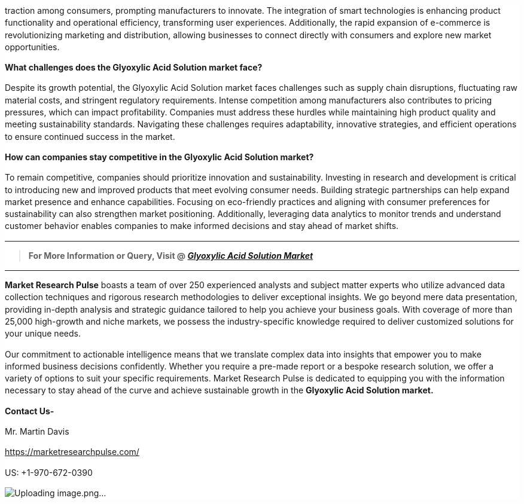traction among consumers, prompting manufacturers to innovate. The integration of smart technologies is enhancing product functionality and operational efficiency, transforming user experiences. Additionally, the rapid expansion of e-commerce is revolutionizing marketing and distribution, allowing businesses to connect directly with consumers and explore new market opportunities.</p><p><strong>What challenges does the Glyoxylic Acid Solution market face?</strong></p><p>Despite its growth potential, the Glyoxylic Acid Solution market faces challenges such as supply chain disruptions, fluctuating raw material costs, and stringent regulatory requirements. Intense competition among manufacturers also contributes to pricing pressures, which can impact profitability. Companies must address these hurdles while maintaining high product quality and meeting sustainability standards. Navigating these challenges requires adaptability, innovative strategies, and efficient operations to ensure continued success in the market.</p><p><strong>How can companies stay competitive in the Glyoxylic Acid Solution market?</strong></p><p>To remain competitive, companies should prioritize innovation and sustainability. Investing in research and development is critical to introducing new and improved products that meet evolving consumer needs. Building strategic partnerships can help expand market presence and enhance capabilities. Focusing on eco-friendly practices and aligning with consumer preferences for sustainability can also strengthen market positioning. Additionally, leveraging data analytics to monitor trends and understand customer behavior enables companies to make informed decisions and stay ahead of market shifts.</p><hr /><blockquote><p><strong>For More Information or Query, Visit @&nbsp;<em><a href="https://marketresearchpulse.com/report/38125/glyoxylic-acid-solution-market?utm_source=Linkedin&utm_medium=021">Glyoxylic Acid Solution Market</a></em></strong></p></blockquote><hr /><p><strong>Market Research Pulse</strong> boasts a team of over 250 experienced analysts and subject matter experts who utilize advanced data collection techniques and rigorous research methodologies to deliver exceptional insights. We go beyond mere data presentation, providing in-depth analysis and strategic guidance tailored to help you achieve your business goals. With coverage of more than 25,000 high-growth and niche markets, we possess the industry-specific knowledge required to deliver customized solutions for your unique needs.</p><p>Our commitment to actionable intelligence means that we translate complex data into insights that empower you to make informed business decisions confidently. Whether you require a pre-made report or a bespoke research solution, we offer a variety of options to suit your specific requirements. Market Research Pulse is dedicated to equipping you with the information necessary to stay ahead of the curve and achieve sustainable growth in the <strong>Glyoxylic Acid Solution market.</strong></p><p><strong>Contact Us-</strong></p><p>Mr. Martin Davis</p><p>https://marketresearchpulse.com/</p><p>US: +1-970-672-0390</p>
![Uploading image.png…]()
